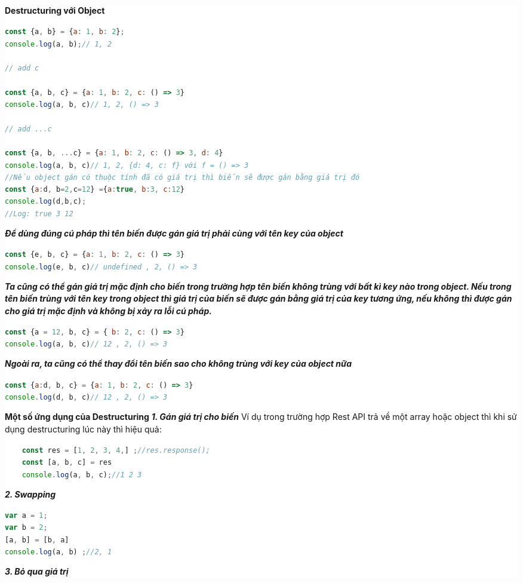 **Destructuring với Object**
```javascript
const {a, b} = {a: 1, b: 2};
console.log(a, b);// 1, 2

// add c 

const {a, b, c} = {a: 1, b: 2, c: () => 3}
console.log(a, b, c)// 1, 2, () => 3

// add ...c

const {a, b, ...c} = {a: 1, b: 2, c: () => 3, d: 4}
console.log(a, b, c)// 1, 2, {d: 4, c: f} với f = () => 3
//Nếu object gán có thuộc tính đã có giá trị thì biến sẽ được gán bằng giá trị đó
const {a:d, b=2,c=12} ={a:true, b:3, c:12}
console.log(d,b,c);
//Log: true 3 12
```
***Để dùng đúng cú pháp thì tên biến được gán giá trị phải cùng với tên key của object***
```javascript
const {e, b, c} = {a: 1, b: 2, c: () => 3}
console.log(e, b, c)// undefined , 2, () => 3
```
***Ta cũng có thể gán giá trị mặc định cho biến trong trường hợp tên biến không trùng với bất kì key nào trong object. Nếu trong tên biến trùng với tên key trong object thì giá trị của biến sẽ được gán bằng giá trị của key tương ứng, nếu không thì được gán cho giá trị mặc định và không bị xảy ra lỗi cú pháp.***
```javascript
const {a = 12, b, c} = { b: 2, c: () => 3}
console.log(a, b, c)// 12 , 2, () => 3
```
***Ngoài ra, ta cũng có thể thay đổi tên biến sao cho không trùng với key của object nữa***
```javascript
const {a:d, b, c} = {a: 1, b: 2, c: () => 3}
console.log(d, b, c)// 12 , 2, () => 3
```
**Một số ứng dụng của Destructuring**
***1. Gán giá trị cho biến***
    Ví dụ trong trường hợp Rest API trả về một array hoặc object thì khi sử dụng destructuring lúc này thì hiệu quả: 
```javascript
    const res = [1, 2, 3, 4,] ;//res.response();
    const [a, b, c] = res
    console.log(a, b, c);//1 2 3
```

***2. Swapping***
```javascript
var a = 1;
var b = 2;
[a, b] = [b, a]
console.log(a, b) ;//2, 1
```
***3. Bỏ qua giá trị***
